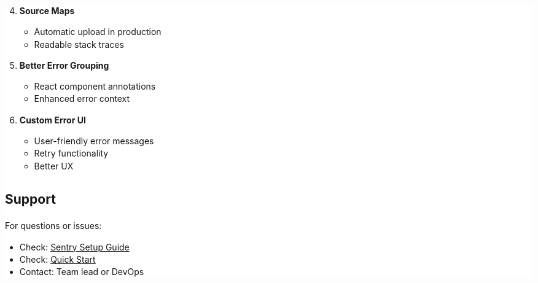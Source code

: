 4. **Source Maps**
   - Automatic upload in production
   - Readable stack traces

5. **Better Error Grouping**
   - React component annotations
   - Enhanced error context

6. **Custom Error UI**
   - User-friendly error messages
   - Retry functionality
   - Better UX

## Support

For questions or issues:

- Check: [Sentry Setup Guide](./SENTRY_SETUP.md)
- Check: [Quick Start](./SENTRY_QUICKSTART.md)
- Contact: Team lead or DevOps
